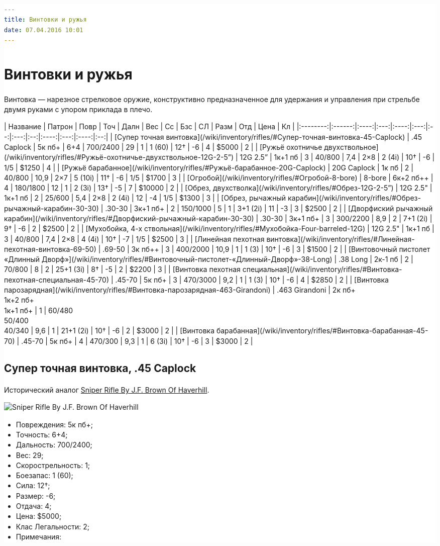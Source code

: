 ```yaml
---
title: Винтовки и ружья
date: 07.04.2016 10:01
---
```


# Винтовки и ружья

Винтовка — нарезное стрелковое оружие, конструктивно предназначенное для удержания и управления при стрельбе двумя руками с упором приклада в плечо.



<div markdown="1" style="overflow-x:auto;">
| Название | Патрон | Повр | Точ | Далн | Вес | Сс | Бзс | СЛ | Разм | Отд | Цена | Кл | 
|:--------:|:------:|:----:|:---:|:----:|:---:|:--:|:---:|:--:|:----:|:---:|:----:|:--:|
| [Супер точная винтовка](/wiki/inventory/rifles/#Супер-точная-винтовка-45-Caplock) | .45 Caplock | 5к пб+ | 6+4 | 700/2400 | 29 | 1 | 1 (60) | 12† | -6 | 4 | $5000 | 2 |
| [Ружьё охотничье двухствольное](/wiki/inventory/rifles/#Ружьё-охотничье-двухствольное-12G-2-5”) | 12G 2.5” | 1к+1 пб | 3 | 40/800 | 7,4 | 2×8 | 2 (4i) | 10† | -6 | 1/5 | $1250 | 4 |
| [Ружьё барабанное](/wiki/inventory/rifles/#Ружьё-барабанное-20G-Caplock) | 20G Caplock | 1к пб | 2 | 40/800 | 10,9 | 2×7 | 5 (10i) | 11† | -6 | 1/5 | $1700 | 3 |
| [Огробой](/wiki/inventory/rifles/#Огробой-8-bore) | 8-bore | 6к+2 пб++ | 4 | 180/1800 | 12 | 1 | 2 (3i) | 13† | -5 | 7 | $10000 | 2 |
| [Обрез, двухстволка](/wiki/inventory/rifles/#Обрез-12G-2-5”) | 12G 2.5" | 1к+1 пб | 2 | 25/600 | 5,4 | 2×8 | 2 (4i) | 12 | -4 | 1/5 | $1300 | 3 |
| [Обрез, рычажный карабин](/wiki/inventory/rifles/#Обрез-рычажный-карабин-30-30) | .30-30 | 3к+1 пб+ | 2 | 150/1000 | 5 | 1 | 3+1 (2i) | 11 | -3 | 3 | $2500 | 2 |
| [Дворфиский рычажный карабин](/wiki/inventory/rifles/#Дворфиский-рычажный-карабин-30-30) | .30-30 | 3к+1 пб+ | 3 | 300/2200 | 8,9 | 2 | 7+1 (2i) | 9† | -6 | 2 | $2500 | 2 |
| [Мухобойка, 4-х ствольная](/wiki/inventory/rifles/#Мухобойка-Four-barreled-12G) | 12G 2.5" | 1к+1 пб | 3 | 40/800 | 7,4 | 2×8 | 4 (4i) | 10† | -7 | 1/5 | $2500 | 3 |
| [Линейная пехотная винтовка](/wiki/inventory/rifles/#Линейная-пехотная-винтовка-69-50) | .69-50 | 3к пб++ | 3 | 400/2000 | 10,9 | 1 | 1 (3) | 10† | -6 | 3 | $1500 | 2 |
| [Винтовочный пистолет «Длинный Дворф»](/wiki/inventory/rifles/#Винтовочный-пистолет-«Длинный-Дворф»-38-Long) | .38 Long  | 2к-1 пб | 2 | 70/800 | 8 | 2 | 25+1 (3i) | 8† | -5 | 2 | $2200 | 3 |
| [Винтовка пехотная специальная](/wiki/inventory/rifles/#Винтовка-пехотная-специальная-45-70) | .45-70 | 5к пб+ | 3  | 470/3000 | 9,2 | 1 | 1 (3) | 10† | -6 | 4 | $2850 | 2 |
| [Винтовка парозарядная](/wiki/inventory/rifles/#Винтовка-парозарядная-463-Girandoni) | .463 Girandoni | 2к пб+ <br> 1к+2 пб+ <br> 1к+1 пб+ | 1 | 60/480 <br> 50/400 <br> 40/340 | 9,6 | 1 | 21+1 (2i) | 10† | -6 | 2 | $3000 | 2 |
| [Винтовка барабанная](/wiki/inventory/rifles/#Винтовка-барабанная-45-70) | .45-70 | 5к пб+ | 4 | 470/300 | 9,3 | 1 | 6 (3i) | 10† | -6 | 3 | $3000 | 2 |
</div>

## Супер точная винтовка, .45 Caplock

Исторический аналог [Sniper Rifle By J.F. Brown Of Haverhill](http://www.invaluable.com/auction-lot/superb-percussion-heavy-barreled-target-or-sniper-240-c-fa9420199c).

![Sniper Rifle By J.F. Brown Of Haverhill](/images/rifles-sniper.jpg)

- Повреждения: 5к пб+;
- Точность: 6+4;
- Дальность: 700/2400;
- Вес: 29;
- Скорострельность: 1;
- Боезапас: 1 (60);
- Сила: 12†;
- Размер: -6;
- Отдача: 4;
- Цена: $5000;
- Клас Легальности: 2;
- Примечания: 
